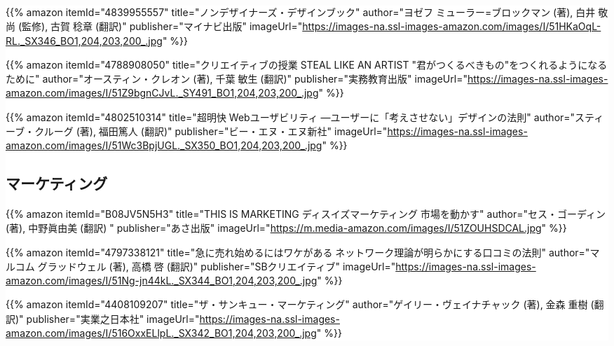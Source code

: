 
{{% amazon 
 itemId="4839955557"
 title="ノンデザイナーズ・デザインブック"
 author="ヨゼフ ミューラー=ブロックマン  (著), 白井 敬尚 (監修), 古賀 稔章 (翻訳)"
 publisher="マイナビ出版"
 imageUrl="https://images-na.ssl-images-amazon.com/images/I/51HKaOqL-RL._SX346_BO1,204,203,200_.jpg"
%}}


{{% amazon 
 itemId="4788908050"
 title="クリエイティブの授業 STEAL LIKE AN ARTIST \"君がつくるべきもの\"をつくれるようになるために"
 author="オースティン・クレオン (著), 千葉 敏生 (翻訳)"
 publisher="実務教育出版"
 imageUrl="https://images-na.ssl-images-amazon.com/images/I/51Z9bgnCJvL._SY491_BO1,204,203,200_.jpg"
%}}


{{% amazon 
 itemId="4802510314"
 title="超明快 Webユーザビリティ ―ユーザーに「考えさせない」デザインの法則"
 author="スティーブ・クルーグ (著), 福田篤人 (翻訳)"
 publisher="ビー・エヌ・エヌ新社"
 imageUrl="https://images-na.ssl-images-amazon.com/images/I/51Wc3BpjUGL._SX350_BO1,204,203,200_.jpg"
%}}


## マーケティング


{{% amazon 
 itemId="B08JV5N5H3"
 title="THIS IS MARKETING ディスイズマーケティング 市場を動かす"
 author="セス・ゴーディン  (著), 中野眞由美 (翻訳)  "
 publisher="あさ出版"
 imageUrl="https://m.media-amazon.com/images/I/51ZOUHSDCAL.jpg"
%}}


{{% amazon 
 itemId="4797338121"
 title="急に売れ始めるにはワケがある ネットワーク理論が明らかにする口コミの法則"
 author="マルコム グラッドウェル  (著), 高橋 啓 (翻訳)"
 publisher="SBクリエイティブ"
 imageUrl="https://images-na.ssl-images-amazon.com/images/I/51Ng-jn44kL._SX344_BO1,204,203,200_.jpg"
%}}


{{% amazon 
 itemId="4408109207"
 title="ザ・サンキュー・マーケティング"
 author="ゲイリー・ヴェイナチャック (著), 金森 重樹  (翻訳)"
 publisher="実業之日本社"
 imageUrl="https://images-na.ssl-images-amazon.com/images/I/516OxxELlpL._SX342_BO1,204,203,200_.jpg"
%}}
